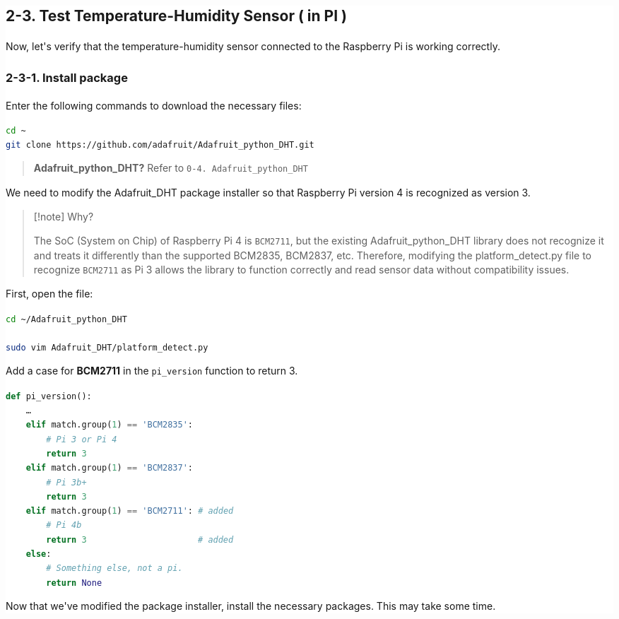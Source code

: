## 2-3. Test Temperature-Humidity Sensor ( in PI )

Now, let's verify that the temperature-humidity sensor connected to the Raspberry Pi is working correctly.

### 2-3-1. Install package

Enter the following commands to download the necessary files:

```bash
cd ~
git clone https://github.com/adafruit/Adafruit_python_DHT.git
```

> **Adafruit_python_DHT?** Refer to `0-4. Adafruit_python_DHT`

We need to modify the Adafruit_DHT package installer so that Raspberry Pi version 4 is recognized as version 3.

> [!note] Why?
>
> The SoC (System on Chip) of Raspberry Pi 4 is `BCM2711`, but the existing Adafruit_python_DHT library does not recognize it and treats it differently than the supported BCM2835, BCM2837, etc. Therefore, modifying the platform_detect.py file to recognize `BCM2711` as Pi 3 allows the library to function correctly and read sensor data without compatibility issues.

First, open the file:

```bash
cd ~/Adafruit_python_DHT

sudo vim Adafruit_DHT/platform_detect.py
```

Add a case for **BCM2711** in the `pi_version` function to return 3.

```python
def pi_version():
    …
    elif match.group(1) == 'BCM2835':
        # Pi 3 or Pi 4
        return 3
    elif match.group(1) == 'BCM2837':
        # Pi 3b+
        return 3
    elif match.group(1) == 'BCM2711': # added
        # Pi 4b
        return 3                      # added
    else:
        # Something else, not a pi.
        return None

```

Now that we've modified the package installer, install the necessary packages. This may take some time.
